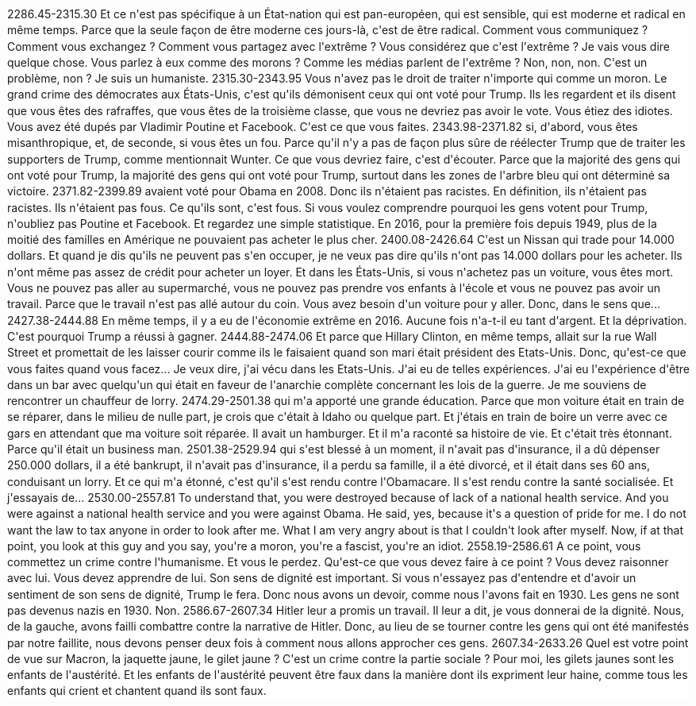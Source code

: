 2286.45-2315.30   Et ce n'est pas spécifique à un État-nation qui est pan-européen, qui est sensible, qui est moderne et radical en même temps. Parce que la seule façon de être moderne ces jours-là, c'est de être radical. Comment vous communiquez ? Comment vous exchangez ? Comment vous partagez avec l'extrême ? Vous considérez que c'est l'extrême ? Je vais vous dire quelque chose. Vous parlez à eux comme des morons ? Comme les médias parlent de l'extrême ? Non, non, non. C'est un problème, non ? Je suis un humaniste.
2315.30-2343.95   Vous n'avez pas le droit de traiter n'importe qui comme un moron. Le grand crime des démocrates aux États-Unis, c'est qu'ils démonisent ceux qui ont voté pour Trump. Ils les regardent et ils disent que vous êtes des rafraffes, que vous êtes de la troisième classe, que vous ne devriez pas avoir le vote. Vous étiez des idiotes. Vous avez été dupés par Vladimir Poutine et Facebook. C'est ce que vous faites.
2343.98-2371.82   si, d'abord, vous êtes misanthropique, et, de seconde, si vous êtes un fou. Parce qu'il n'y a pas de façon plus sûre de réélecter Trump que de traiter les supporters de Trump, comme mentionnait Wunter. Ce que vous devriez faire, c'est d'écouter. Parce que la majorité des gens qui ont voté pour Trump, la majorité des gens qui ont voté pour Trump, surtout dans les zones de l'arbre bleu qui ont déterminé sa victoire.
2371.82-2399.89   avaient voté pour Obama en 2008. Donc ils n'étaient pas racistes. En définition, ils n'étaient pas racistes. Ils n'étaient pas fous. Ce qu'ils sont, c'est fous. Si vous voulez comprendre pourquoi les gens votent pour Trump, n'oubliez pas Poutine et Facebook. Et regardez une simple statistique. En 2016, pour la première fois depuis 1949, plus de la moitié des familles en Amérique ne pouvaient pas acheter le plus cher.
2400.08-2426.64   C'est un Nissan qui trade pour 14.000 dollars. Et quand je dis qu'ils ne peuvent pas s'en occuper, je ne veux pas dire qu'ils n'ont pas 14.000 dollars pour les acheter. Ils n'ont même pas assez de crédit pour acheter un loyer. Et dans les États-Unis, si vous n'achetez pas un voiture, vous êtes mort. Vous ne pouvez pas aller au supermarché, vous ne pouvez pas prendre vos enfants à l'école et vous ne pouvez pas avoir un travail. Parce que le travail n'est pas allé autour du coin. Vous avez besoin d'un voiture pour y aller. Donc, dans le sens que...
2427.38-2444.88   En même temps, il y a eu de l'économie extrême en 2016. Aucune fois n'a-t-il eu tant d'argent. Et la déprivation. C'est pourquoi Trump a réussi à gagner.
2444.88-2474.06   Et parce que Hillary Clinton, en même temps, allait sur la rue Wall Street et promettait de les laisser courir comme ils le faisaient quand son mari était président des Etats-Unis. Donc, qu'est-ce que vous faites quand vous facez... Je veux dire, j'ai vécu dans les Etats-Unis. J'ai eu de telles expériences. J'ai eu l'expérience d'être dans un bar avec quelqu'un qui était en faveur de l'anarchie complète concernant les lois de la guerre. Je me souviens de rencontrer un chauffeur de lorry.
2474.29-2501.38   qui m'a apporté une grande éducation. Parce que mon voiture était en train de se réparer, dans le milieu de nulle part, je crois que c'était à Idaho ou quelque part. Et j'étais en train de boire un verre avec ce gars en attendant que ma voiture soit réparée. Il avait un hamburger. Et il m'a raconté sa histoire de vie. Et c'était très étonnant. Parce qu'il était un business man.
2501.38-2529.94   qui s'est blessé à un moment, il n'avait pas d'insurance, il a dû dépenser 250.000 dollars, il a été bankrupt, il n'avait pas d'insurance, il a perdu sa famille, il a été divorcé, et il était dans ses 60 ans, conduisant un lorry. Et ce qui m'a étonné, c'est qu'il s'est rendu contre l'Obamacare. Il s'est rendu contre la santé socialisée. Et j'essayais de...
2530.00-2557.81   To understand that, you were destroyed because of lack of a national health service. And you were against a national health service and you were against Obama. He said, yes, because it's a question of pride for me. I do not want the law to tax anyone in order to look after me. What I am very angry about is that I couldn't look after myself. Now, if at that point, you look at this guy and you say, you're a moron, you're a fascist, you're an idiot.
2558.19-2586.61   A ce point, vous commettez un crime contre l'humanisme. Et vous le perdez. Qu'est-ce que vous devez faire à ce point ? Vous devez raisonner avec lui. Vous devez apprendre de lui. Son sens de dignité est important. Si vous n'essayez pas d'entendre et d'avoir un sentiment de son sens de dignité, Trump le fera. Donc nous avons un devoir, comme nous l'avons fait en 1930. Les gens ne sont pas devenus nazis en 1930. Non.
2586.67-2607.34   Hitler leur a promis un travail. Il leur a dit, je vous donnerai de la dignité. Nous, de la gauche, avons failli combattre contre la narrative de Hitler. Donc, au lieu de se tourner contre les gens qui ont été manifestés par notre faillite, nous devons penser deux fois à comment nous allons approcher ces gens.
2607.34-2633.26   Quel est votre point de vue sur Macron, la jaquette jaune, le gilet jaune ? C'est un crime contre la partie sociale ? Pour moi, les gilets jaunes sont les enfants de l'austérité. Et les enfants de l'austérité peuvent être faux dans la manière dont ils expriment leur haine, comme tous les enfants qui crient et chantent quand ils sont faux.